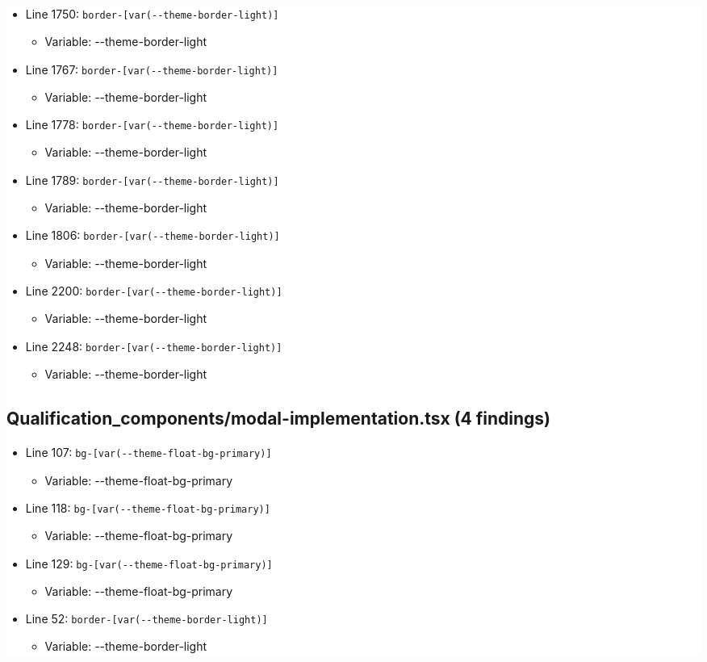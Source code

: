 - Line 1750: `border-[var(--theme-border-light)]`
  - Variable: --theme-border-light

- Line 1767: `border-[var(--theme-border-light)]`
  - Variable: --theme-border-light

- Line 1778: `border-[var(--theme-border-light)]`
  - Variable: --theme-border-light

- Line 1789: `border-[var(--theme-border-light)]`
  - Variable: --theme-border-light

- Line 1806: `border-[var(--theme-border-light)]`
  - Variable: --theme-border-light

- Line 2200: `border-[var(--theme-border-light)]`
  - Variable: --theme-border-light

- Line 2248: `border-[var(--theme-border-light)]`
  - Variable: --theme-border-light

## Qualification_components/modal-implementation.tsx (4 findings)

- Line 107: `bg-[var(--theme-float-bg-primary)]`
  - Variable: --theme-float-bg-primary

- Line 118: `bg-[var(--theme-float-bg-primary)]`
  - Variable: --theme-float-bg-primary

- Line 129: `bg-[var(--theme-float-bg-primary)]`
  - Variable: --theme-float-bg-primary

- Line 52: `border-[var(--theme-border-light)]`
  - Variable: --theme-border-light

